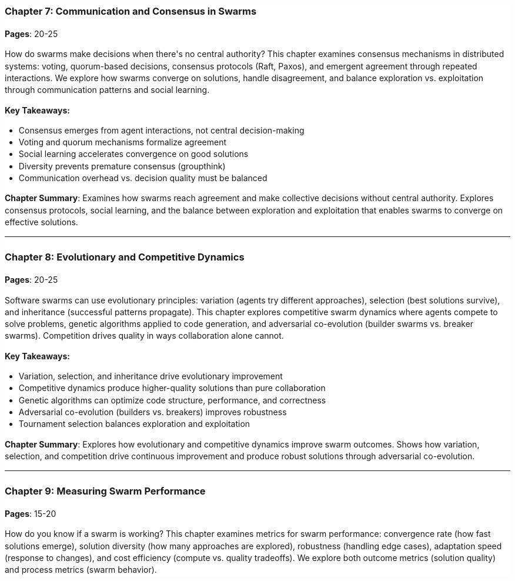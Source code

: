 
### Chapter 7: Communication and Consensus in Swarms
**Pages**: 20-25

How do swarms make decisions when there's no central authority? This chapter examines consensus mechanisms in distributed systems: voting, quorum-based decisions, consensus protocols (Raft, Paxos), and emergent agreement through repeated interactions. We explore how swarms converge on solutions, handle disagreement, and balance exploration vs. exploitation through communication patterns and social learning.

**Key Takeaways:**
- Consensus emerges from agent interactions, not central decision-making
- Voting and quorum mechanisms formalize agreement
- Social learning accelerates convergence on good solutions
- Diversity prevents premature consensus (groupthink)
- Communication overhead vs. decision quality must be balanced

**Chapter Summary**: Examines how swarms reach agreement and make collective decisions without central authority. Explores consensus protocols, social learning, and the balance between exploration and exploitation that enables swarms to converge on effective solutions.

---

### Chapter 8: Evolutionary and Competitive Dynamics
**Pages**: 20-25

Software swarms can use evolutionary principles: variation (agents try different approaches), selection (best solutions survive), and inheritance (successful patterns propagate). This chapter explores competitive swarm dynamics where agents compete to solve problems, genetic algorithms applied to code generation, and adversarial co-evolution (builder swarms vs. breaker swarms). Competition drives quality in ways collaboration alone cannot.

**Key Takeaways:**
- Variation, selection, and inheritance drive evolutionary improvement
- Competitive dynamics produce higher-quality solutions than pure collaboration
- Genetic algorithms can optimize code structure, performance, and correctness
- Adversarial co-evolution (builders vs. breakers) improves robustness
- Tournament selection balances exploration and exploitation

**Chapter Summary**: Explores how evolutionary and competitive dynamics improve swarm outcomes. Shows how variation, selection, and competition drive continuous improvement and produce robust solutions through adversarial co-evolution.

---

### Chapter 9: Measuring Swarm Performance
**Pages**: 15-20

How do you know if a swarm is working? This chapter examines metrics for swarm performance: convergence rate (how fast solutions emerge), solution diversity (how many approaches are explored), robustness (handling edge cases), adaptation speed (response to changes), and cost efficiency (compute vs. quality tradeoffs). We explore both outcome metrics (solution quality) and process metrics (swarm behavior).
